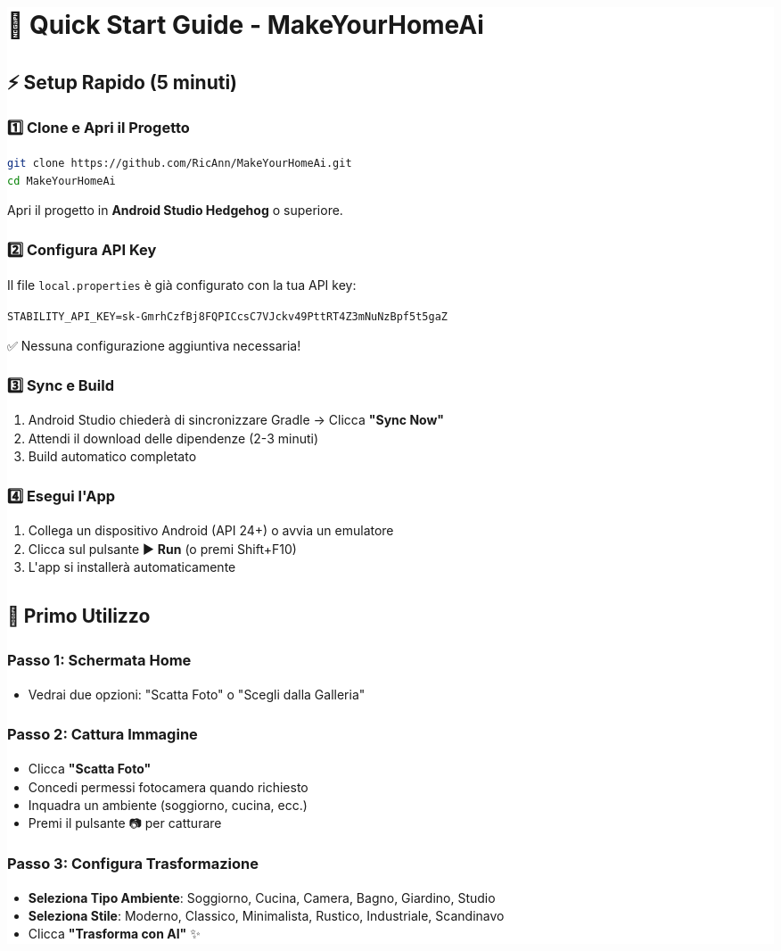 # 🚀 Quick Start Guide - MakeYourHomeAi

## ⚡ Setup Rapido (5 minuti)

### 1️⃣ Clone e Apri il Progetto

```bash
git clone https://github.com/RicAnn/MakeYourHomeAi.git
cd MakeYourHomeAi
```

Apri il progetto in **Android Studio Hedgehog** o superiore.

### 2️⃣ Configura API Key

Il file `local.properties` è già configurato con la tua API key:
```properties
STABILITY_API_KEY=sk-GmrhCzfBj8FQPICcsC7VJckv49PttRT4Z3mNuNzBpf5t5gaZ
```

✅ Nessuna configurazione aggiuntiva necessaria!

### 3️⃣ Sync e Build

1. Android Studio chiederà di sincronizzare Gradle → Clicca **"Sync Now"**
2. Attendi il download delle dipendenze (2-3 minuti)
3. Build automatico completato

### 4️⃣ Esegui l'App

1. Collega un dispositivo Android (API 24+) o avvia un emulatore
2. Clicca sul pulsante ▶️ **Run** (o premi Shift+F10)
3. L'app si installerà automaticamente

## 📱 Primo Utilizzo

### Passo 1: Schermata Home
- Vedrai due opzioni: "Scatta Foto" o "Scegli dalla Galleria"

### Passo 2: Cattura Immagine
- Clicca **"Scatta Foto"**
- Concedi permessi fotocamera quando richiesto
- Inquadra un ambiente (soggiorno, cucina, ecc.)
- Premi il pulsante 📷 per catturare

### Passo 3: Configura Trasformazione
- **Seleziona Tipo Ambiente**: Soggiorno, Cucina, Camera, Bagno, Giardino, Studio
- **Seleziona Stile**: Moderno, Classico, Minimalista, Rustico, Industriale, Scandinavo
- Clicca **"Trasforma con AI"** ✨
